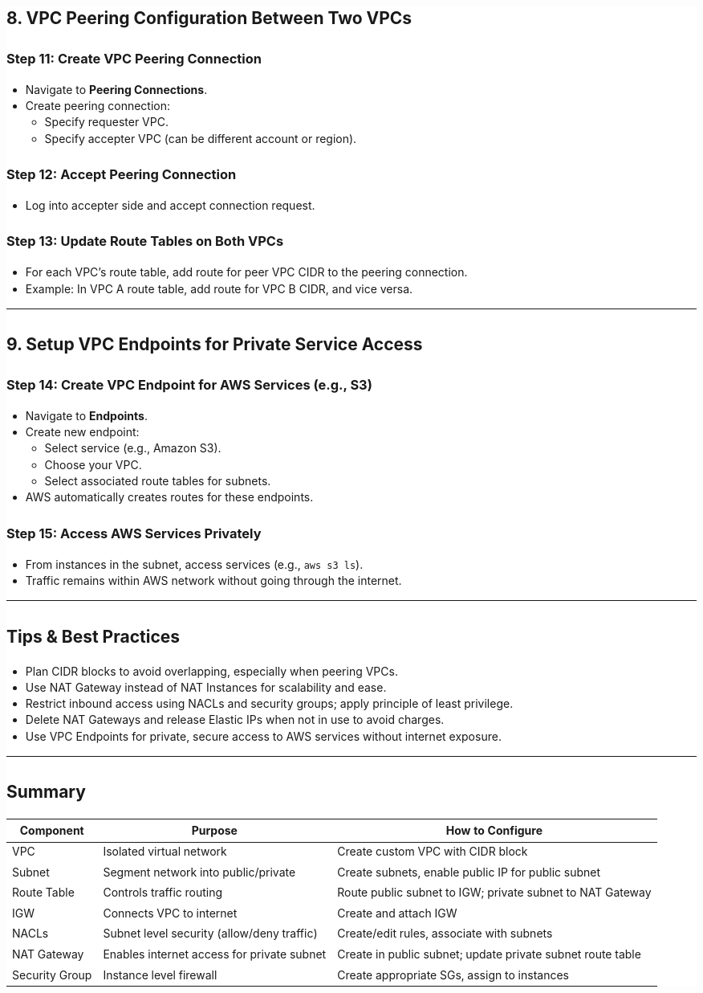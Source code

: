 
## 8. VPC Peering Configuration Between Two VPCs

### Step 11: Create VPC Peering Connection
- Navigate to **Peering Connections**.
- Create peering connection:
  - Specify requester VPC.
  - Specify accepter VPC (can be different account or region).
  
### Step 12: Accept Peering Connection
- Log into accepter side and accept connection request.

### Step 13: Update Route Tables on Both VPCs
- For each VPC’s route table, add route for peer VPC CIDR to the peering connection.
- Example: In VPC A route table, add route for VPC B CIDR, and vice versa.

---

## 9. Setup VPC Endpoints for Private Service Access

### Step 14: Create VPC Endpoint for AWS Services (e.g., S3)
- Navigate to **Endpoints**.
- Create new endpoint:
  - Select service (e.g., Amazon S3).
  - Choose your VPC.
  - Select associated route tables for subnets.
- AWS automatically creates routes for these endpoints.

### Step 15: Access AWS Services Privately
- From instances in the subnet, access services (e.g., `aws s3 ls`).
- Traffic remains within AWS network without going through the internet.

---

## Tips & Best Practices

- Plan CIDR blocks to avoid overlapping, especially when peering VPCs.
- Use NAT Gateway instead of NAT Instances for scalability and ease.
- Restrict inbound access using NACLs and security groups; apply principle of least privilege.
- Delete NAT Gateways and release Elastic IPs when not in use to avoid charges.
- Use VPC Endpoints for private, secure access to AWS services without internet exposure.

---

## Summary

| Component        | Purpose                                         | How to Configure                  |
|------------------|------------------------------------------------|----------------------------------|
| VPC              | Isolated virtual network                        | Create custom VPC with CIDR block |
| Subnet           | Segment network into public/private             | Create subnets, enable public IP for public subnet |
| Route Table      | Controls traffic routing                         | Route public subnet to IGW; private subnet to NAT Gateway |
| IGW              | Connects VPC to internet                         | Create and attach IGW             |
| NACLs            | Subnet level security (allow/deny traffic)     | Create/edit rules, associate with subnets |
| NAT Gateway      | Enables internet access for private subnet      | Create in public subnet; update private subnet route table |
| Security Group   | Instance level firewall                          | Create appropriate SGs, assign to instances |